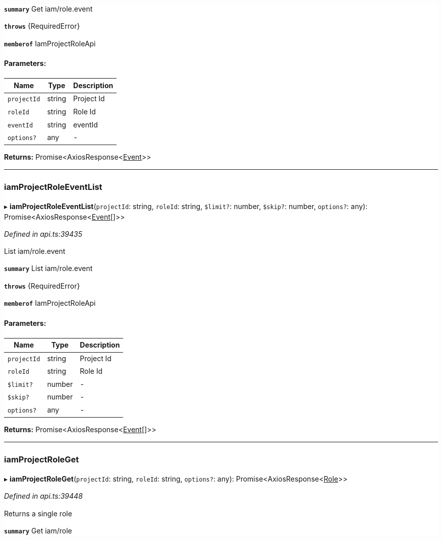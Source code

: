 **`summary`** Get iam/role.event

**`throws`** {RequiredError}

**`memberof`** IamProjectRoleApi

#### Parameters:

Name | Type | Description |
------ | ------ | ------ |
`projectId` | string | Project Id |
`roleId` | string | Role Id |
`eventId` | string | eventId |
`options?` | any | - |

**Returns:** Promise\<AxiosResponse\<[Event](../interfaces/_api_.event.md)>>

___

### iamProjectRoleEventList

▸ **iamProjectRoleEventList**(`projectId`: string, `roleId`: string, `$limit?`: number, `$skip?`: number, `options?`: any): Promise\<AxiosResponse\<[Event](../interfaces/_api_.event.md)[]>>

*Defined in api.ts:39435*

List iam/role.event

**`summary`** List iam/role.event

**`throws`** {RequiredError}

**`memberof`** IamProjectRoleApi

#### Parameters:

Name | Type | Description |
------ | ------ | ------ |
`projectId` | string | Project Id |
`roleId` | string | Role Id |
`$limit?` | number | - |
`$skip?` | number | - |
`options?` | any | - |

**Returns:** Promise\<AxiosResponse\<[Event](../interfaces/_api_.event.md)[]>>

___

### iamProjectRoleGet

▸ **iamProjectRoleGet**(`projectId`: string, `roleId`: string, `options?`: any): Promise\<AxiosResponse\<[Role](../interfaces/_api_.role.md)>>

*Defined in api.ts:39448*

Returns a single role

**`summary`** Get iam/role
